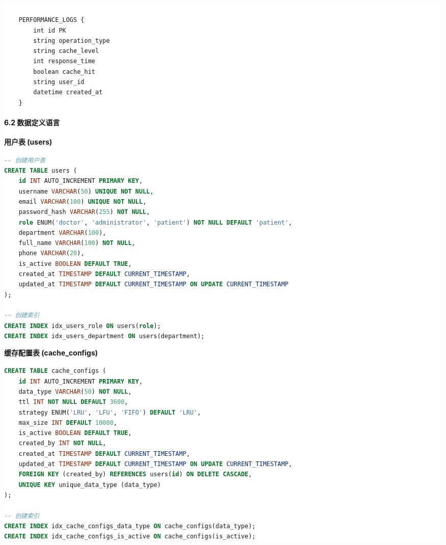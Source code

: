 ```mermaid

    PERFORMANCE_LOGS {
        int id PK
        string operation_type
        string cache_level
        int response_time
        boolean cache_hit
        string user_id
        datetime created_at
    }
```

#### 6.2 数据定义语言

**用户表 (users)**

```sql
-- 创建用户表
CREATE TABLE users (
    id INT AUTO_INCREMENT PRIMARY KEY,
    username VARCHAR(50) UNIQUE NOT NULL,
    email VARCHAR(100) UNIQUE NOT NULL,
    password_hash VARCHAR(255) NOT NULL,
    role ENUM('doctor', 'administrator', 'patient') NOT NULL DEFAULT 'patient',
    department VARCHAR(100),
    full_name VARCHAR(100) NOT NULL,
    phone VARCHAR(20),
    is_active BOOLEAN DEFAULT TRUE,
    created_at TIMESTAMP DEFAULT CURRENT_TIMESTAMP,
    updated_at TIMESTAMP DEFAULT CURRENT_TIMESTAMP ON UPDATE CURRENT_TIMESTAMP
);

-- 创建索引
CREATE INDEX idx_users_role ON users(role);
CREATE INDEX idx_users_department ON users(department);
```

**缓存配置表 (cache_configs)**

```sql
CREATE TABLE cache_configs (
    id INT AUTO_INCREMENT PRIMARY KEY,
    data_type VARCHAR(50) NOT NULL,
    ttl INT NOT NULL DEFAULT 3600,
    strategy ENUM('LRU', 'LFU', 'FIFO') DEFAULT 'LRU',
    max_size INT DEFAULT 10000,
    is_active BOOLEAN DEFAULT TRUE,
    created_by INT NOT NULL,
    created_at TIMESTAMP DEFAULT CURRENT_TIMESTAMP,
    updated_at TIMESTAMP DEFAULT CURRENT_TIMESTAMP ON UPDATE CURRENT_TIMESTAMP,
    FOREIGN KEY (created_by) REFERENCES users(id) ON DELETE CASCADE,
    UNIQUE KEY unique_data_type (data_type)
);

-- 创建索引
CREATE INDEX idx_cache_configs_data_type ON cache_configs(data_type);
CREATE INDEX idx_cache_configs_is_active ON cache_configs(is_active);
```
